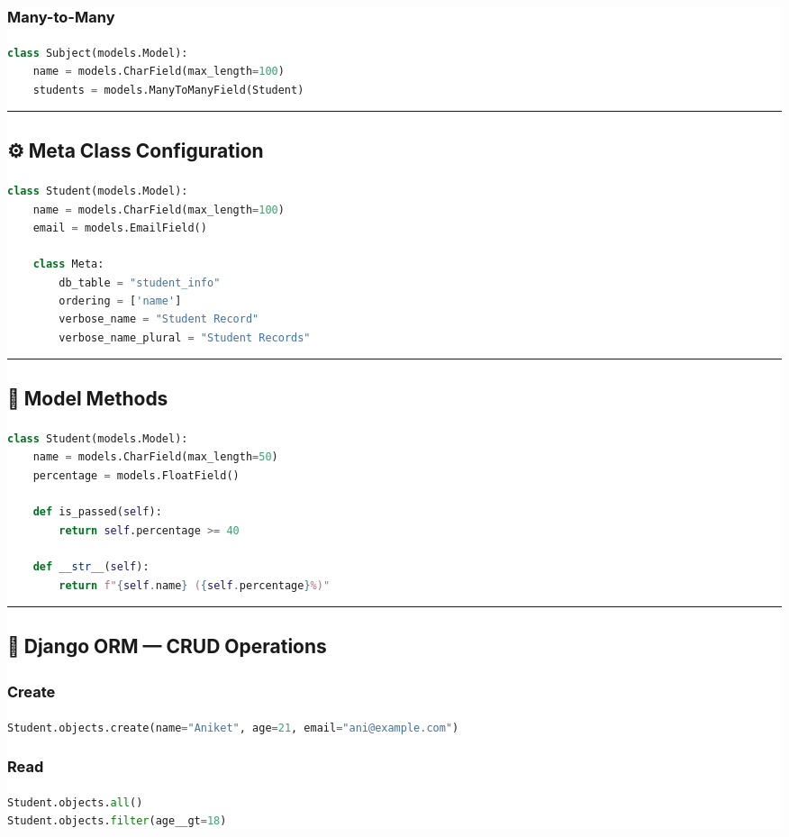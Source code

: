 ### Many-to-Many
```python
class Subject(models.Model):
    name = models.CharField(max_length=100)
    students = models.ManyToManyField(Student)
```

---

## ⚙️ Meta Class Configuration
```python
class Student(models.Model):
    name = models.CharField(max_length=100)
    email = models.EmailField()

    class Meta:
        db_table = "student_info"
        ordering = ['name']
        verbose_name = "Student Record"
        verbose_name_plural = "Student Records"
```

---

## 🧩 Model Methods
```python
class Student(models.Model):
    name = models.CharField(max_length=50)
    percentage = models.FloatField()

    def is_passed(self):
        return self.percentage >= 40

    def __str__(self):
        return f"{self.name} ({self.percentage}%)"
```

---

## 🧮 Django ORM — CRUD Operations

### Create
```python
Student.objects.create(name="Aniket", age=21, email="ani@example.com")
```

### Read
```python
Student.objects.all()
Student.objects.filter(age__gt=18)
```
